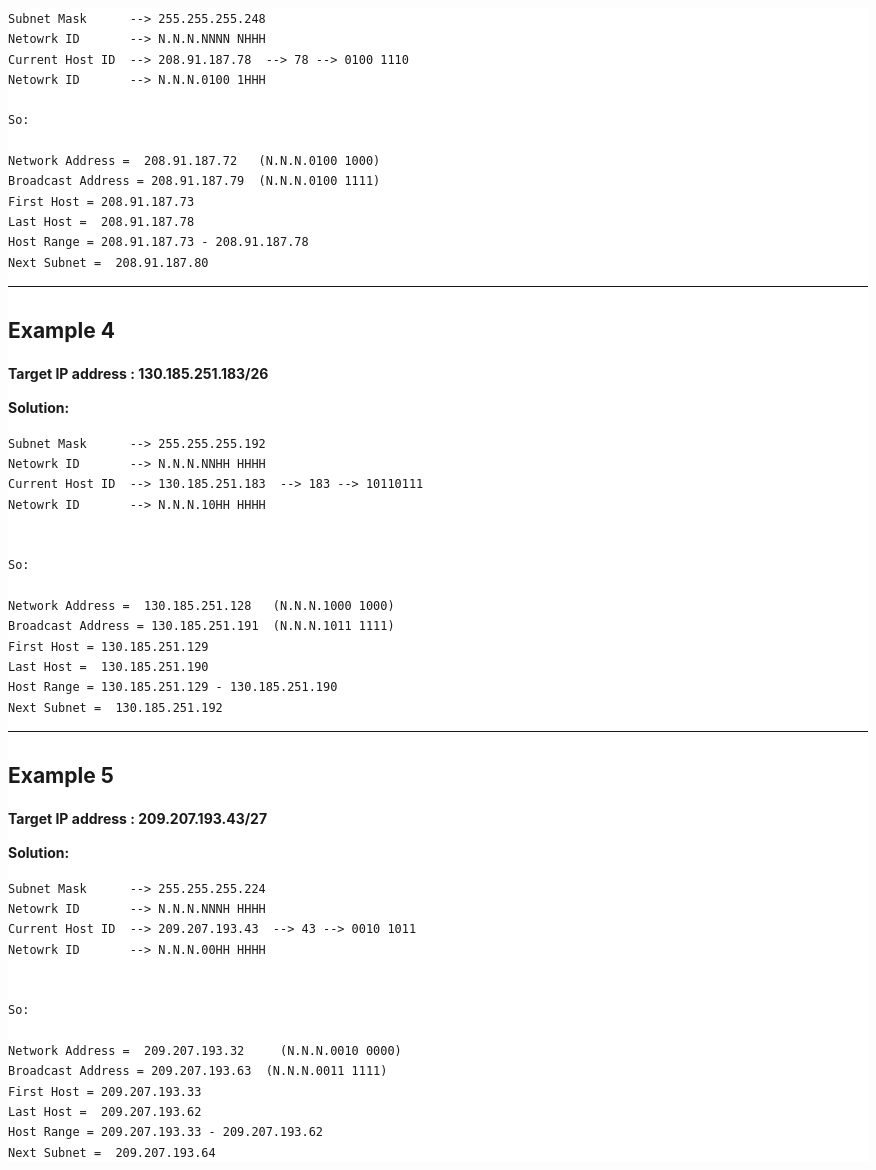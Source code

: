 ```
Subnet Mask      --> 255.255.255.248
Netowrk ID       --> N.N.N.NNNN NHHH
Current Host ID  --> 208.91.187.78  --> 78 --> 0100 1110
Netowrk ID       --> N.N.N.0100 1HHH

So:

Network Address =  208.91.187.72   (N.N.N.0100 1000)
Broadcast Address = 208.91.187.79  (N.N.N.0100 1111)
First Host = 208.91.187.73
Last Host =  208.91.187.78
Host Range = 208.91.187.73 - 208.91.187.78
Next Subnet =  208.91.187.80

```
--------------------------------------------------


## Example 4

**Target IP address : 130.185.251.183/26**

**Solution:**

```
Subnet Mask      --> 255.255.255.192
Netowrk ID       --> N.N.N.NNHH HHHH
Current Host ID  --> 130.185.251.183  --> 183 --> 10110111
Netowrk ID       --> N.N.N.10HH HHHH


So:

Network Address =  130.185.251.128   (N.N.N.1000 1000)
Broadcast Address = 130.185.251.191  (N.N.N.1011 1111)
First Host = 130.185.251.129
Last Host =  130.185.251.190
Host Range = 130.185.251.129 - 130.185.251.190
Next Subnet =  130.185.251.192

```
--------------------------------------------------

## Example 5

**Target IP address : 209.207.193.43/27**

**Solution:**

```
Subnet Mask      --> 255.255.255.224
Netowrk ID       --> N.N.N.NNNH HHHH
Current Host ID  --> 209.207.193.43  --> 43 --> 0010 1011
Netowrk ID       --> N.N.N.00HH HHHH


So:

Network Address =  209.207.193.32     (N.N.N.0010 0000)
Broadcast Address = 209.207.193.63  (N.N.N.0011 1111)
First Host = 209.207.193.33
Last Host =  209.207.193.62
Host Range = 209.207.193.33 - 209.207.193.62
Next Subnet =  209.207.193.64

```